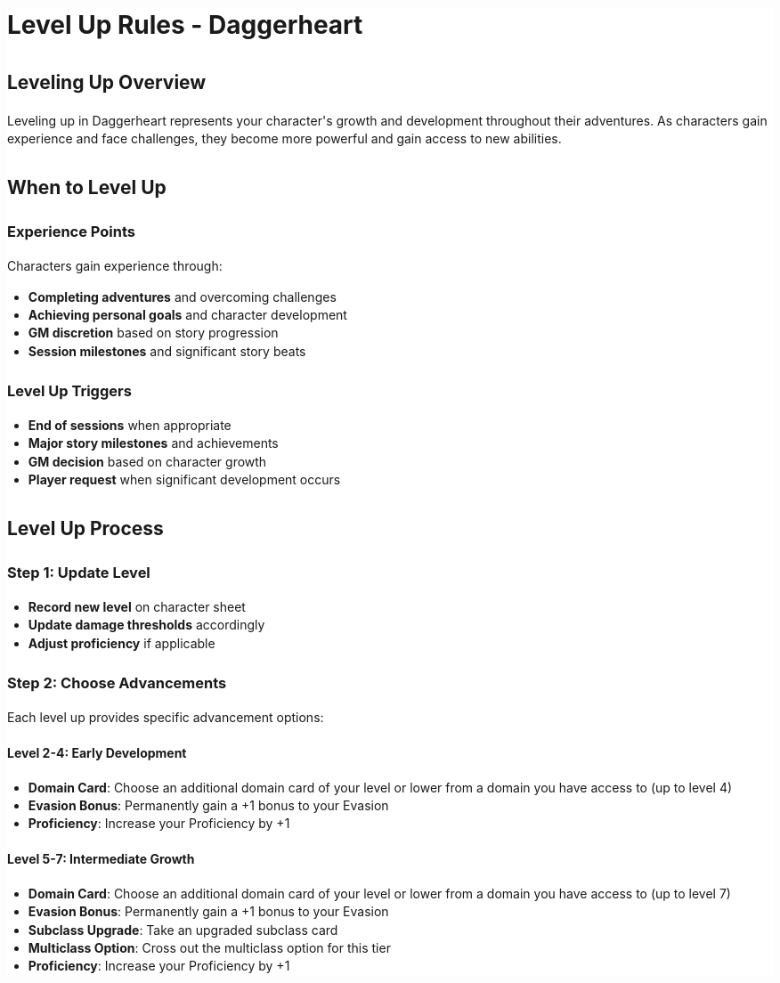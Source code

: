 # Level Up Rules - Daggerheart

## Leveling Up Overview

Leveling up in Daggerheart represents your character's growth and development throughout their adventures. As characters gain experience and face challenges, they become more powerful and gain access to new abilities.

## When to Level Up

### Experience Points
Characters gain experience through:
- **Completing adventures** and overcoming challenges
- **Achieving personal goals** and character development
- **GM discretion** based on story progression
- **Session milestones** and significant story beats

### Level Up Triggers
- **End of sessions** when appropriate
- **Major story milestones** and achievements
- **GM decision** based on character growth
- **Player request** when significant development occurs

## Level Up Process

### Step 1: Update Level
- **Record new level** on character sheet
- **Update damage thresholds** accordingly
- **Adjust proficiency** if applicable

### Step 2: Choose Advancements
Each level up provides specific advancement options:

#### Level 2-4: Early Development
- **Domain Card**: Choose an additional domain card of your level or lower from a domain you have access to (up to level 4)
- **Evasion Bonus**: Permanently gain a +1 bonus to your Evasion
- **Proficiency**: Increase your Proficiency by +1

#### Level 5-7: Intermediate Growth
- **Domain Card**: Choose an additional domain card of your level or lower from a domain you have access to (up to level 7)
- **Evasion Bonus**: Permanently gain a +1 bonus to your Evasion
- **Subclass Upgrade**: Take an upgraded subclass card
- **Multiclass Option**: Cross out the multiclass option for this tier
- **Proficiency**: Increase your Proficiency by +1
